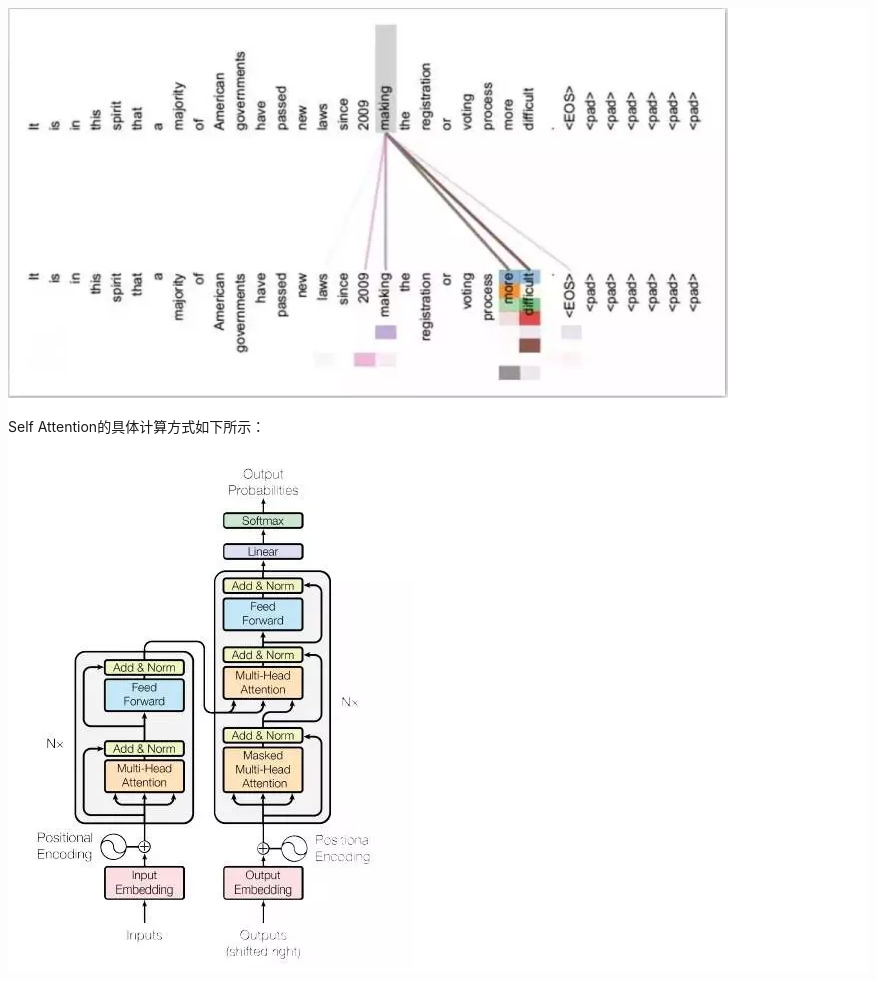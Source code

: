 ![](../../../.gitbook/assets/v2-3c164abbdfca339bc31ec28ef8e44ebf_hd.jpg)

Self Attention的具体计算方式如下所示：

![](../../../.gitbook/assets/v2-0849d549f18e5ab4e45e8b23487f1698_hd.jpg)
